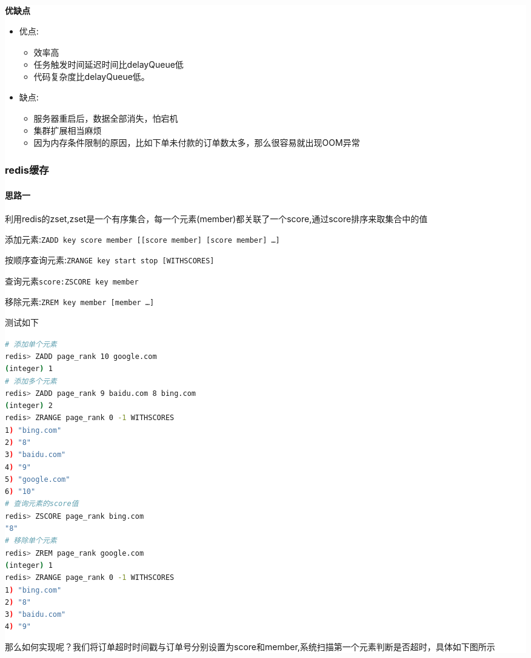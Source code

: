 **优缺点**

- 优点:
  - 效率高
  - 任务触发时间延迟时间比delayQueue低
  - 代码复杂度比delayQueue低。

- 缺点:
  - 服务器重启后，数据全部消失，怕宕机
  - 集群扩展相当麻烦
  - 因为内存条件限制的原因，比如下单未付款的订单数太多，那么很容易就出现OOM异常

### redis缓存

#### 思路一

利用redis的zset,zset是一个有序集合，每一个元素(member)都关联了一个score,通过score排序来取集合中的值

添加元素:`ZADD key score member [[score member] [score member] …]`

按顺序查询元素:`ZRANGE key start stop [WITHSCORES]`

查询元素`score:ZSCORE key member`

移除元素:`ZREM key member [member …]`

测试如下

```bash
# 添加单个元素
redis> ZADD page_rank 10 google.com
(integer) 1
# 添加多个元素
redis> ZADD page_rank 9 baidu.com 8 bing.com
(integer) 2
redis> ZRANGE page_rank 0 -1 WITHSCORES
1) "bing.com"
2) "8"
3) "baidu.com"
4) "9"
5) "google.com"
6) "10"
# 查询元素的score值
redis> ZSCORE page_rank bing.com
"8"
# 移除单个元素
redis> ZREM page_rank google.com
(integer) 1
redis> ZRANGE page_rank 0 -1 WITHSCORES
1) "bing.com"
2) "8"
3) "baidu.com"
4) "9"
```

那么如何实现呢？我们将订单超时时间戳与订单号分别设置为score和member,系统扫描第一个元素判断是否超时，具体如下图所示
